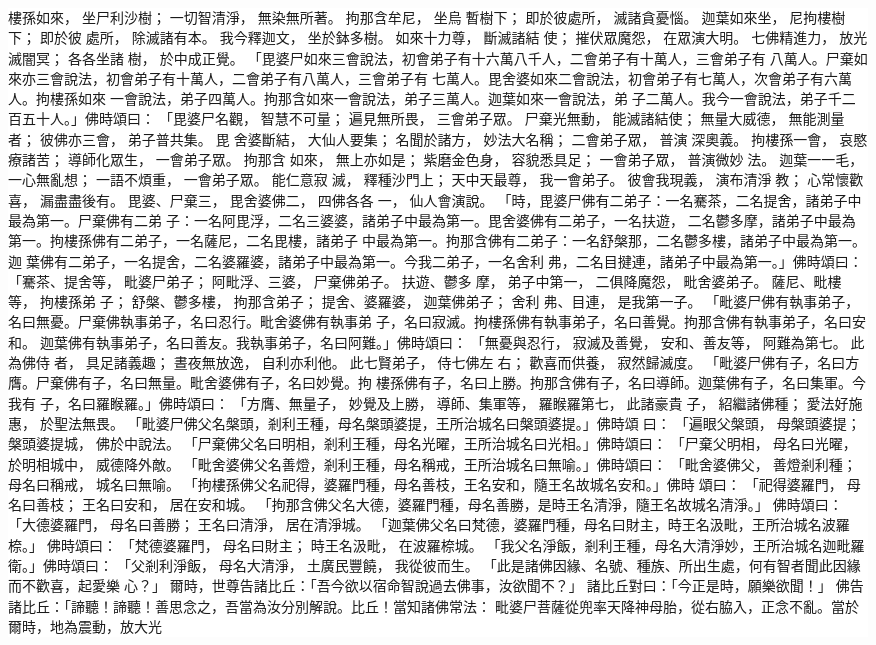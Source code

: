 樓孫如來， 坐尸利沙樹； 一切智清淨， 無染無所著。 拘那含牟尼， 坐烏
暫樹下； 即於彼處所， 滅諸貪憂惱。 迦葉如來坐， 尼拘樓樹下； 即於彼
處所， 除滅諸有本。 我今釋迦文， 坐於鉢多樹。 如來十力尊， 斷滅諸結
使； 摧伏眾魔怨， 在眾演大明。 七佛精進力， 放光滅闇冥； 各各坐諸
樹， 於中成正覺。
「毘婆尸如來三會說法，初會弟子有十六萬八千人，二會弟子有十萬人，三會弟子有
八萬人。尸棄如來亦三會說法，初會弟子有十萬人，二會弟子有八萬人，三會弟子有
七萬人。毘舍婆如來二會說法，初會弟子有七萬人，次會弟子有六萬人。拘樓孫如來
一會說法，弟子四萬人。拘那含如來一會說法，弟子三萬人。迦葉如來一會說法，弟
子二萬人。我今一會說法，弟子千二百五十人。」佛時頌曰：
「毘婆尸名觀， 智慧不可量； 遍見無所畏， 三會弟子眾。 尸棄光無動，
能滅諸結使； 無量大威德， 無能測量者； 彼佛亦三會， 弟子普共集。 毘
舍婆斷結， 大仙人要集； 名聞於諸方， 妙法大名稱； 二會弟子眾， 普演
深奧義。 拘樓孫一會， 哀愍療諸苦； 導師化眾生， 一會弟子眾。 拘那含
如來， 無上亦如是； 紫磨金色身， 容貌悉具足； 一會弟子眾， 普演微妙
法。 迦葉一一毛， 一心無亂想； 一語不煩重， 一會弟子眾。 能仁意寂
滅， 釋種沙門上； 天中天最尊， 我一會弟子。 彼會我現義， 演布清淨
教； 心常懷歡喜， 漏盡盡後有。 毘婆、尸棄三， 毘舍婆佛二， 四佛各各
一， 仙人會演說。
「時，毘婆尸佛有二弟子：一名騫茶，二名提舍，諸弟子中最為第一。尸棄佛有二弟
子：一名阿毘浮，二名三婆婆，諸弟子中最為第一。毘舍婆佛有二弟子，一名扶遊，
二名鬱多摩，諸弟子中最為第一。拘樓孫佛有二弟子，一名薩尼，二名毘樓，諸弟子
中最為第一。拘那含佛有二弟子：一名舒槃那，二名鬱多樓，諸弟子中最為第一。迦
葉佛有二弟子，一名提舍，二名婆羅婆，諸弟子中最為第一。今我二弟子，一名舍利
弗，二名目揵連，諸弟子中最為第一。」佛時頌曰：
「騫茶、提舍等， 毗婆尸弟子； 阿毗浮、三婆， 尸棄佛弟子。 扶遊、鬱多
摩， 弟子中第一， 二俱降魔怨， 毗舍婆弟子。 薩尼、毗樓等， 拘樓孫弟
子； 舒槃、鬱多樓， 拘那含弟子； 提舍、婆羅婆， 迦葉佛弟子； 舍利
弗、目連， 是我第一子。
「毗婆尸佛有執事弟子，名曰無憂。尸棄佛執事弟子，名曰忍行。毗舍婆佛有執事弟
子，名曰寂滅。拘樓孫佛有執事弟子，名曰善覺。拘那含佛有執事弟子，名曰安和。
迦葉佛有執事弟子，名曰善友。我執事弟子，名曰阿難。」佛時頌曰：
「無憂與忍行， 寂滅及善覺， 安和、善友等， 阿難為第七。 此為佛侍
者， 具足諸義趣； 晝夜無放逸， 自利亦利他。 此七賢弟子， 侍七佛左
右； 歡喜而供養， 寂然歸滅度。
「毗婆尸佛有子，名曰方膺。尸棄佛有子，名曰無量。毗舍婆佛有子，名曰妙覺。拘
樓孫佛有子，名曰上勝。拘那含佛有子，名曰導師。迦葉佛有子，名曰集軍。今我有
子，名曰羅睺羅。」佛時頌曰：
「方膺、無量子， 妙覺及上勝， 導師、集軍等， 羅睺羅第七， 此諸豪貴
子， 紹繼諸佛種； 愛法好施惠， 於聖法無畏。
「毗婆尸佛父名槃頭，剎利王種，母名槃頭婆提，王所治城名曰槃頭婆提。」佛時頌
曰：
「遍眼父槃頭， 母槃頭婆提； 槃頭婆提城， 佛於中說法。
「尸棄佛父名曰明相，剎利王種，母名光曜，王所治城名曰光相。」佛時頌曰：
「尸棄父明相， 母名曰光曜， 於明相城中， 威德降外敵。
「毗舍婆佛父名善燈，剎利王種，母名稱戒，王所治城名曰無喻。」佛時頌曰：
「毗舍婆佛父， 善燈剎利種； 母名曰稱戒， 城名曰無喻。
「拘樓孫佛父名祀得，婆羅門種，母名善枝，王名安和，隨王名故城名安和。」佛時
頌曰：
「祀得婆羅門， 母名曰善枝； 王名曰安和， 居在安和城。
「拘那含佛父名大德，婆羅門種，母名善勝，是時王名清淨，隨王名故城名清淨。」
佛時頌曰：
「大德婆羅門， 母名曰善勝； 王名曰清淨， 居在清淨城。
「迦葉佛父名曰梵德，婆羅門種，母名曰財主，時王名汲毗，王所治城名波羅㮈。」
佛時頌曰：
「梵德婆羅門， 母名曰財主； 時王名汲毗， 在波羅㮈城。
「我父名淨飯，剎利王種，母名大清淨妙，王所治城名迦毗羅衛。」佛時頌曰：
「父剎利淨飯， 母名大清淨， 土廣民豐饒， 我從彼而生。
「此是諸佛因緣、名號、種族、所出生處，何有智者聞此因緣而不歡喜，起愛樂
心？」
爾時，世尊告諸比丘：「吾今欲以宿命智說過去佛事，汝欲聞不？」
諸比丘對曰：「今正是時，願樂欲聞！」
佛告諸比丘：「諦聽！諦聽！善思念之，吾當為汝分別解說。比丘！當知諸佛常法：
毗婆尸菩薩從兜率天降神母胎，從右脇入，正念不亂。當於爾時，地為震動，放大光